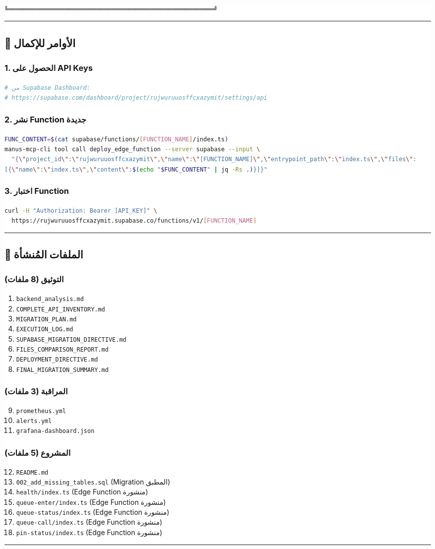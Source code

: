 ```
╚══════════════════════════════════════════════════════════╝
```

---

## 🚀 الأوامر للإكمال

### 1. الحصول على API Keys
```bash
# من Supabase Dashboard:
# https://supabase.com/dashboard/project/rujwuruuosffcxazymit/settings/api
```

### 2. نشر Function جديدة
```bash
FUNC_CONTENT=$(cat supabase/functions/[FUNCTION_NAME]/index.ts)
manus-mcp-cli tool call deploy_edge_function --server supabase --input \
  "{\"project_id\":\"rujwuruuosffcxazymit\",\"name\":\"[FUNCTION_NAME]\",\"entrypoint_path\":\"index.ts\",\"files\":[{\"name\":\"index.ts\",\"content\":$(echo "$FUNC_CONTENT" | jq -Rs .)}]}"
```

### 3. اختبار Function
```bash
curl -H "Authorization: Bearer [API_KEY]" \
  https://rujwuruuosffcxazymit.supabase.co/functions/v1/[FUNCTION_NAME]
```

---

## 📁 الملفات المُنشأة

### التوثيق (8 ملفات)
1. `backend_analysis.md`
2. `COMPLETE_API_INVENTORY.md`
3. `MIGRATION_PLAN.md`
4. `EXECUTION_LOG.md`
5. `SUPABASE_MIGRATION_DIRECTIVE.md`
6. `FILES_COMPARISON_REPORT.md`
7. `DEPLOYMENT_DIRECTIVE.md`
8. `FINAL_MIGRATION_SUMMARY.md`

### المراقبة (3 ملفات)
9. `prometheus.yml`
10. `alerts.yml`
11. `grafana-dashboard.json`

### المشروع (5 ملفات)
12. `README.md`
13. `002_add_missing_tables.sql` (Migration المطبق)
14. `health/index.ts` (Edge Function منشورة)
15. `queue-enter/index.ts` (Edge Function منشورة)
16. `queue-status/index.ts` (Edge Function منشورة)
17. `queue-call/index.ts` (Edge Function منشورة)
18. `pin-status/index.ts` (Edge Function منشورة)

---